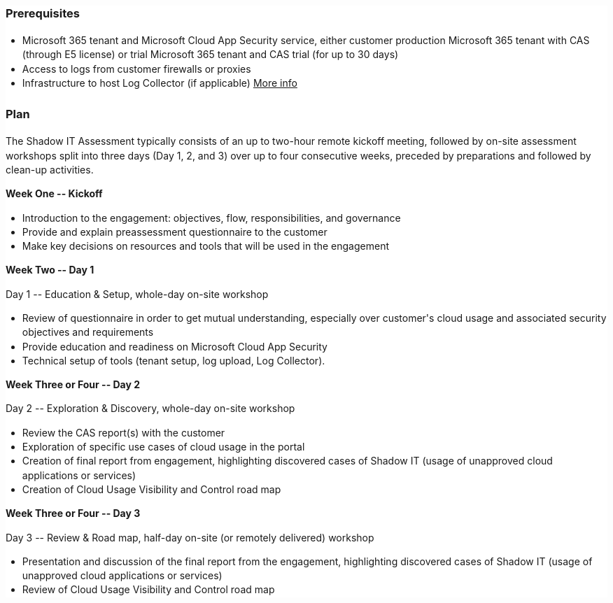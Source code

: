 ### Prerequisites

-   Microsoft 365 tenant and Microsoft Cloud App Security service, either
    customer production Microsoft 365 tenant with CAS (through E5
    license) or trial Microsoft 365 tenant and CAS trial (for up
    to 30 days)
-   Access to logs from customer firewalls or proxies
-   Infrastructure to host Log Collector (if applicable) [More
    info](https://docs.microsoft.com/en-us/cloud-app-security/discovery-docker)
    

### Plan

The Shadow IT Assessment typically consists of an up to two-hour
remote kickoff meeting, followed by on-site assessment workshops split
into three days (Day 1, 2, and 3) over up to four consecutive weeks,
preceded by preparations and followed by clean-up activities.

**Week One -- Kickoff**

-   Introduction to the engagement: objectives, flow, responsibilities,
    and governance
-   Provide and explain preassessment questionnaire to the customer
-   Make key decisions on resources and tools that will be used in the
    engagement

**Week Two -- Day 1**

Day 1 -- Education & Setup, whole-day on-site workshop

-   Review of questionnaire in order to get mutual understanding,
    especially over customer's cloud usage and associated security
    objectives and requirements
-   Provide education and readiness on Microsoft Cloud App Security
-   Technical setup of tools (tenant setup, log upload, Log Collector).

**Week Three or Four -- Day 2**

Day 2 -- Exploration & Discovery, whole-day on-site workshop

-   Review the CAS report(s) with the customer
-   Exploration of specific use cases of cloud usage in the portal
-   Creation of final report from engagement, highlighting discovered
    cases of Shadow IT (usage of unapproved cloud applications or
    services)
-   Creation of Cloud Usage Visibility and Control road map

**Week Three or Four -- Day 3**

Day 3 -- Review & Road map, half-day on-site (or remotely delivered)
workshop

-   Presentation and discussion of the final report from the engagement,
    highlighting discovered cases of Shadow IT (usage of unapproved
    cloud applications or services)
-   Review of Cloud Usage Visibility and Control road map
